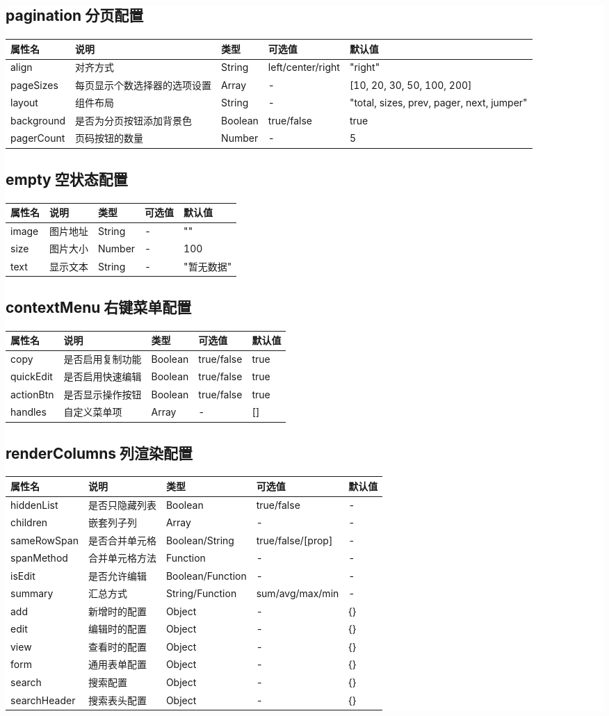 ## pagination 分页配置

| 属性名     | 说明                         | 类型    | 可选值            | 默认值                                    |
| :--------- | :--------------------------- | :------ | :---------------- | :---------------------------------------- |
| align      | 对齐方式                     | String  | left/center/right | "right"                                   |
| pageSizes  | 每页显示个数选择器的选项设置 | Array   | -                 | [10, 20, 30, 50, 100, 200]                |
| layout     | 组件布局                     | String  | -                 | "total, sizes, prev, pager, next, jumper" |
| background | 是否为分页按钮添加背景色     | Boolean | true/false        | true                                      |
| pagerCount | 页码按钮的数量               | Number  | -                 | 5                                         |

## empty 空状态配置

| 属性名 | 说明     | 类型   | 可选值 | 默认值     |
| :----- | :------- | :----- | :----- | :--------- |
| image  | 图片地址 | String | -      | ""         |
| size   | 图片大小 | Number | -      | 100        |
| text   | 显示文本 | String | -      | "暂无数据" |

## contextMenu 右键菜单配置

| 属性名    | 说明             | 类型    | 可选值     | 默认值 |
| :-------- | :--------------- | :------ | :--------- | :----- |
| copy      | 是否启用复制功能 | Boolean | true/false | true   |
| quickEdit | 是否启用快速编辑 | Boolean | true/false | true   |
| actionBtn | 是否显示操作按钮 | Boolean | true/false | true   |
| handles   | 自定义菜单项     | Array   | -          | []     |

## renderColumns 列渲染配置

| 属性名       | 说明           | 类型             | 可选值            | 默认值 |
| :----------- | :------------- | :--------------- | :---------------- | :----- |
| hiddenList   | 是否只隐藏列表 | Boolean          | true/false        | -      |
| children     | 嵌套列子列     | Array            | -                 | -      |
| sameRowSpan  | 是否合并单元格 | Boolean/String   | true/false/[prop] | -      |
| spanMethod   | 合并单元格方法 | Function         | -                 | -      |
| isEdit       | 是否允许编辑   | Boolean/Function | -                 | -      |
| summary      | 汇总方式       | String/Function  | sum/avg/max/min   | -      |
| add          | 新增时的配置   | Object           | -                 | {}     |
| edit         | 编辑时的配置   | Object           | -                 | {}     |
| view         | 查看时的配置   | Object           | -                 | {}     |
| form         | 通用表单配置   | Object           | -                 | {}     |
| search       | 搜索配置       | Object           | -                 | {}     |
| searchHeader | 搜索表头配置   | Object           | -                 | {}     |
